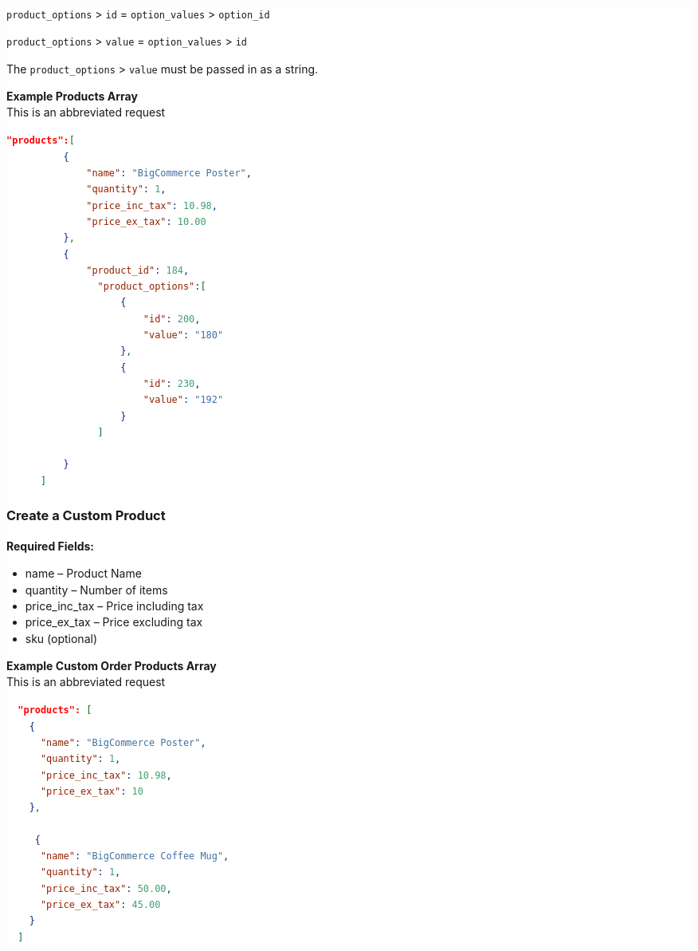 `product_options` > `id` = `option_values` > `option_id`

`product_options` > `value` = `option_values` > `id`

The `product_options` > `value` must be passed in as a string.


**Example Products Array**  
This is an abbreviated request

```json
"products":[
          {
              "name": "BigCommerce Poster",
              "quantity": 1,
              "price_inc_tax": 10.98,
              "price_ex_tax": 10.00
          },
          {
              "product_id": 184,
                "product_options":[
                    {
                        "id": 200,
                        "value": "180"
                    },
                    {
                        "id": 230,
                        "value": "192"
                    }
                ]

          }
      ]
```

<a href='#orders-api-overview_add-custom-product' aria-hidden='true' class='block-anchor'  id='orders-api-overview_add-custom-product'><i aria-hidden='true' class='linkify icon'></i></a>

### Create a Custom Product

**Required Fields:**
* name – Product Name
* quantity – Number of items
* price_inc_tax – Price including tax
* price_ex_tax – Price excluding tax
* sku (optional)



**Example Custom Order Products Array**  
This is an abbreviated request

```json
  "products": [
    {
      "name": "BigCommerce Poster",
      "quantity": 1,
      "price_inc_tax": 10.98,
      "price_ex_tax": 10
    },

     {
      "name": "BigCommerce Coffee Mug",
      "quantity": 1,
      "price_inc_tax": 50.00,
      "price_ex_tax": 45.00
    }
  ]
```
